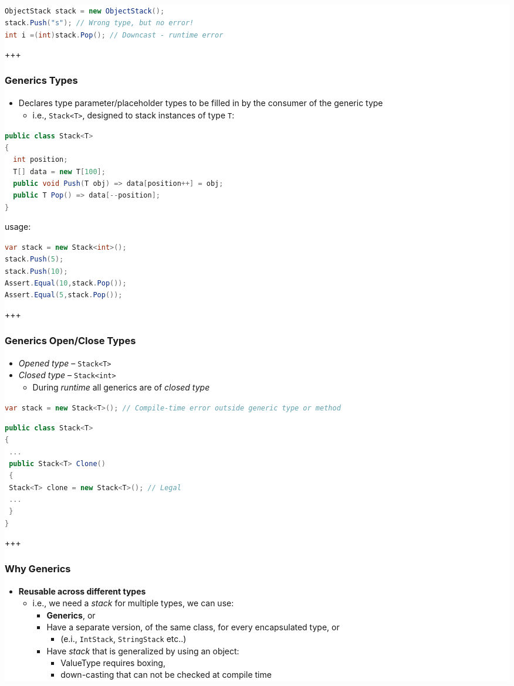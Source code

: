 ```C#
ObjectStack stack = new ObjectStack();
stack.Push("s"); // Wrong type, but no error!
int i =(int)stack.Pop(); // Downcast - runtime error
```

+++
### Generics Types
* Declares type parameter/placeholder types to be filled in by the consumer of the generic type
  * i.e., `Stack<T>`, designed to stack instances of type `T`:

```C#
public class Stack<T>
{
  int position;
  T[] data = new T[100];
  public void Push(T obj) => data[position++] = obj;
  public T Pop() => data[--position];
}
```

usage:

```C#
var stack = new Stack<int>();
stack.Push(5);
stack.Push(10);
Assert.Equal(10,stack.Pop());
Assert.Equal(5,stack.Pop());
```

+++
### Generics Open/Close Types
* *Opened type* – `Stack<T>`
* *Closed type* – `Stack<int>`
  * During *runtime* all generics are of *closed type*

```C#
var stack = new Stack<T>(); // Compile-time error outside generic type or method
```


```C#
public class Stack<T>
{
 ...
 public Stack<T> Clone()
 {
 Stack<T> clone = new Stack<T>(); // Legal
 ...
 }
}
```

+++
### Why Generics
* **Reusable across different types**
  * i.e., we need a *stack* for multiple types, we can use:
    * **Generics**, or
    * Have a separate version, of the same class, for every encapsulated type, or
      * (e.i., `IntStack`, `StringStack` etc..)
    * Have *stack* that is generalized by using an object:
      * ValueType requires boxing,
      * down-casting that can not be checked at compile time
